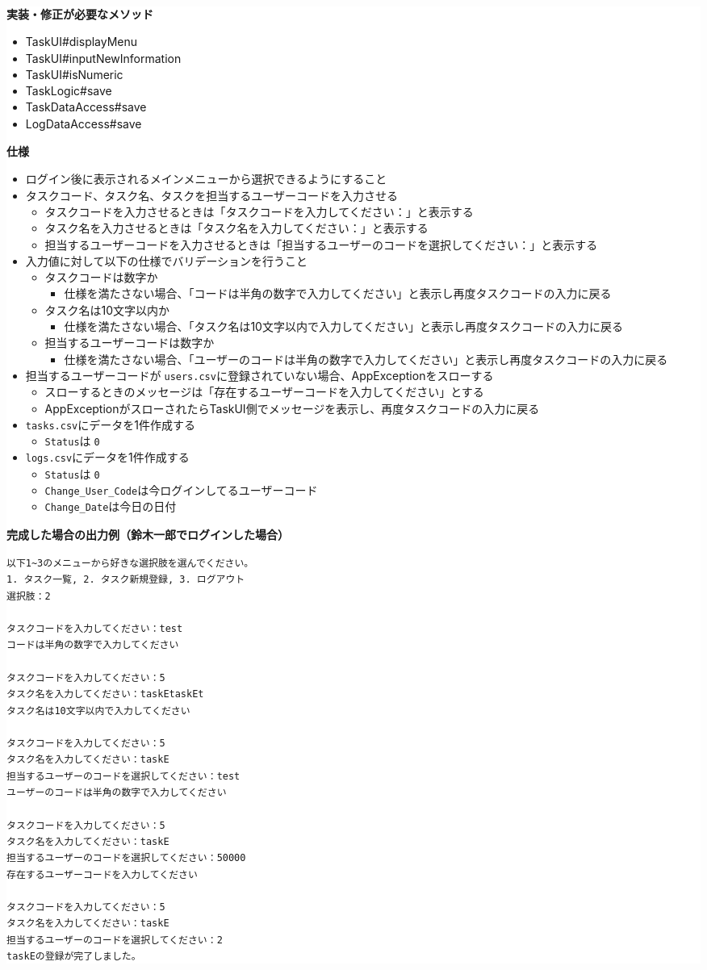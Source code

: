 **実装・修正が必要なメソッド**
- TaskUI#displayMenu
- TaskUI#inputNewInformation
- TaskUI#isNumeric
- TaskLogic#save
- TaskDataAccess#save
- LogDataAccess#save

**仕様**
- ログイン後に表示されるメインメニューから選択できるようにすること
- タスクコード、タスク名、タスクを担当するユーザーコードを入力させる
  - タスクコードを入力させるときは「タスクコードを入力してください：」と表示する
  - タスク名を入力させるときは「タスク名を入力してください：」と表示する
  - 担当するユーザーコードを入力させるときは「担当するユーザーのコードを選択してください：」と表示する
- 入力値に対して以下の仕様でバリデーションを行うこと
  - タスクコードは数字か
    - 仕様を満たさない場合、「コードは半角の数字で入力してください」と表示し再度タスクコードの入力に戻る
  - タスク名は10文字以内か
    - 仕様を満たさない場合、「タスク名は10文字以内で入力してください」と表示し再度タスクコードの入力に戻る
  - 担当するユーザーコードは数字か
    - 仕様を満たさない場合、「ユーザーのコードは半角の数字で入力してください」と表示し再度タスクコードの入力に戻る
- 担当するユーザーコードが `users.csv`に登録されていない場合、AppExceptionをスローする
  - スローするときのメッセージは「存在するユーザーコードを入力してください」とする
  - AppExceptionがスローされたらTaskUI側でメッセージを表示し、再度タスクコードの入力に戻る
- `tasks.csv`にデータを1件作成する
  - `Status`は `0`
- `logs.csv`にデータを1件作成する
  - `Status`は `0`
  - `Change_User_Code`は今ログインしてるユーザーコード
  - `Change_Date`は今日の日付

**完成した場合の出力例（鈴木一郎でログインした場合）**

```
以下1~3のメニューから好きな選択肢を選んでください。
1. タスク一覧, 2. タスク新規登録, 3. ログアウト
選択肢：2

タスクコードを入力してください：test
コードは半角の数字で入力してください

タスクコードを入力してください：5
タスク名を入力してください：taskEtaskEt
タスク名は10文字以内で入力してください

タスクコードを入力してください：5
タスク名を入力してください：taskE
担当するユーザーのコードを選択してください：test
ユーザーのコードは半角の数字で入力してください

タスクコードを入力してください：5
タスク名を入力してください：taskE
担当するユーザーのコードを選択してください：50000
存在するユーザーコードを入力してください

タスクコードを入力してください：5
タスク名を入力してください：taskE
担当するユーザーのコードを選択してください：2
taskEの登録が完了しました。
```
